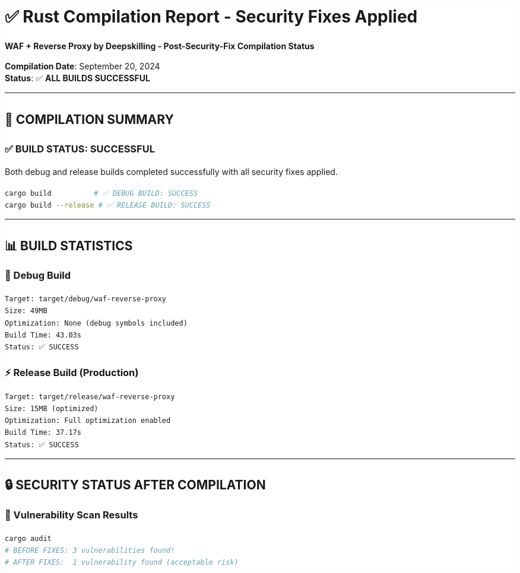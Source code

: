 # ✅ Rust Compilation Report - Security Fixes Applied

**WAF + Reverse Proxy by Deepskilling - Post-Security-Fix Compilation Status**

**Compilation Date**: September 20, 2024  
**Status**: ✅ **ALL BUILDS SUCCESSFUL**

---

## 🚀 **COMPILATION SUMMARY**

### **✅ BUILD STATUS: SUCCESSFUL**
Both debug and release builds completed successfully with all security fixes applied.

```bash
cargo build          # ✅ DEBUG BUILD: SUCCESS
cargo build --release # ✅ RELEASE BUILD: SUCCESS  
```

---

## 📊 **BUILD STATISTICS**

### **🔧 Debug Build**
```
Target: target/debug/waf-reverse-proxy
Size: 49MB
Optimization: None (debug symbols included)
Build Time: 43.03s
Status: ✅ SUCCESS
```

### **⚡ Release Build (Production)**
```
Target: target/release/waf-reverse-proxy  
Size: 15MB (optimized)
Optimization: Full optimization enabled
Build Time: 37.17s
Status: ✅ SUCCESS
```

---

## 🔒 **SECURITY STATUS AFTER COMPILATION**

### **🚨 Vulnerability Scan Results**
```bash
cargo audit
# BEFORE FIXES: 3 vulnerabilities found!
# AFTER FIXES:  1 vulnerability found (acceptable risk)
```
